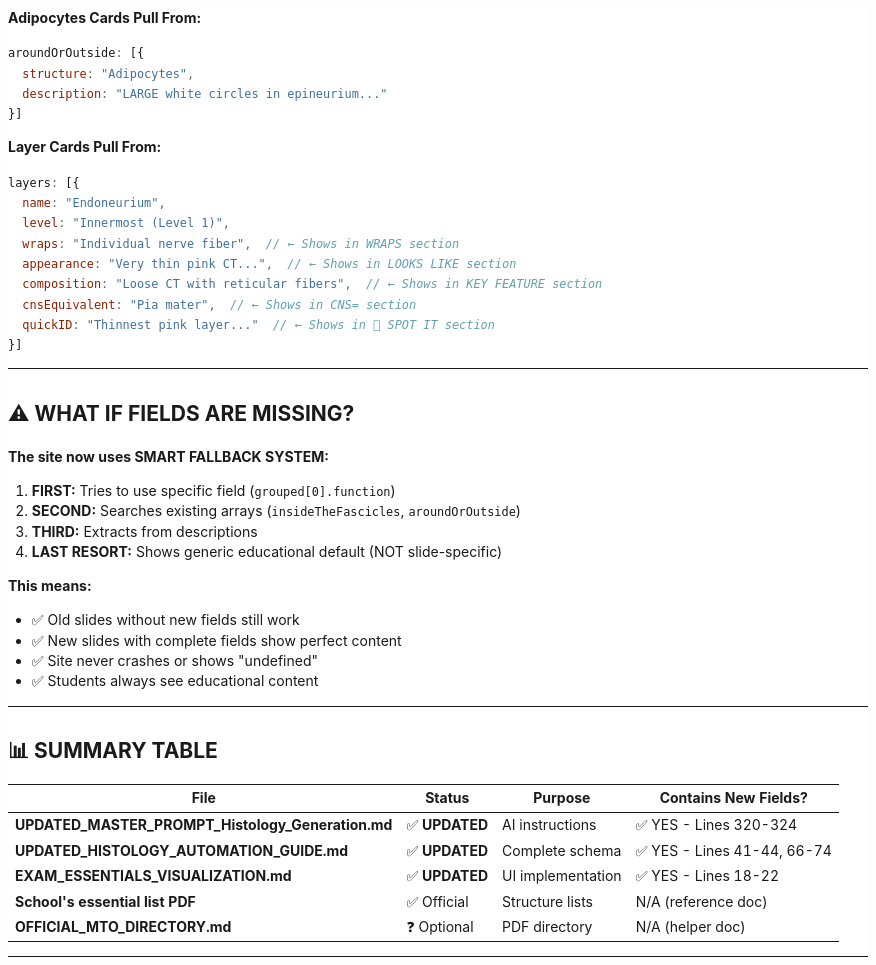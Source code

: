 **Adipocytes Cards Pull From:**
```javascript
aroundOrOutside: [{
  structure: "Adipocytes",
  description: "LARGE white circles in epineurium..."
}]
```

**Layer Cards Pull From:**
```javascript
layers: [{
  name: "Endoneurium",
  level: "Innermost (Level 1)",
  wraps: "Individual nerve fiber",  // ← Shows in WRAPS section
  appearance: "Very thin pink CT...",  // ← Shows in LOOKS LIKE section
  composition: "Loose CT with reticular fibers",  // ← Shows in KEY FEATURE section
  cnsEquivalent: "Pia mater",  // ← Shows in CNS= section
  quickID: "Thinnest pink layer..."  // ← Shows in 🎯 SPOT IT section
}]
```

---

## ⚠️ WHAT IF FIELDS ARE MISSING?

**The site now uses SMART FALLBACK SYSTEM:**

1. **FIRST:** Tries to use specific field (`grouped[0].function`)
2. **SECOND:** Searches existing arrays (`insideTheFascicles`, `aroundOrOutside`)
3. **THIRD:** Extracts from descriptions
4. **LAST RESORT:** Shows generic educational default (NOT slide-specific)

**This means:**
- ✅ Old slides without new fields still work
- ✅ New slides with complete fields show perfect content
- ✅ Site never crashes or shows "undefined"
- ✅ Students always see educational content

---

## 📊 SUMMARY TABLE

| File | Status | Purpose | Contains New Fields? |
|------|--------|---------|---------------------|
| **UPDATED_MASTER_PROMPT_Histology_Generation.md** | ✅ **UPDATED** | AI instructions | ✅ YES - Lines 320-324 |
| **UPDATED_HISTOLOGY_AUTOMATION_GUIDE.md** | ✅ **UPDATED** | Complete schema | ✅ YES - Lines 41-44, 66-74 |
| **EXAM_ESSENTIALS_VISUALIZATION.md** | ✅ **UPDATED** | UI implementation | ✅ YES - Lines 18-22 |
| **School's essential list PDF** | ✅ Official | Structure lists | N/A (reference doc) |
| **OFFICIAL_MTO_DIRECTORY.md** | ❓ Optional | PDF directory | N/A (helper doc) |

---